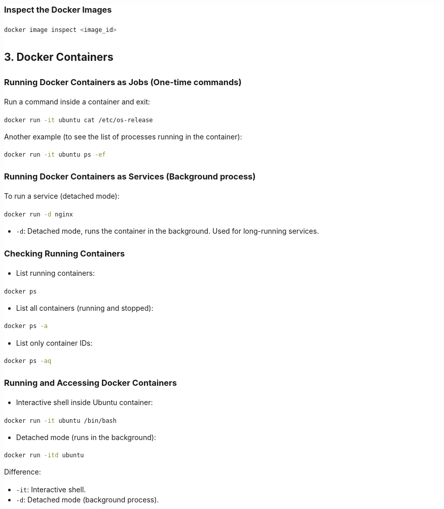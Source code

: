 ### Inspect the Docker Images

```bash
docker image inspect <image_id>
```

## 3. Docker Containers

### Running Docker Containers as Jobs (One-time commands)
Run a command inside a container and exit:
```bash
docker run -it ubuntu cat /etc/os-release
```
Another example (to see the list of processes running in the container):
```bash
docker run -it ubuntu ps -ef
```

### Running Docker Containers as Services (Background process)
To run a service (detached mode):
```bash
docker run -d nginx
```
- `-d`: Detached mode, runs the container in the background. Used for long-running services.

### Checking Running Containers
- List running containers:
```bash
docker ps
```
- List all containers (running and stopped):
```bash
docker ps -a
```
- List only container IDs:
```bash
docker ps -aq
```

### Running and Accessing Docker Containers
- Interactive shell inside Ubuntu container:
```bash
docker run -it ubuntu /bin/bash
```
- Detached mode (runs in the background):
```bash
docker run -itd ubuntu
```
Difference:
- `-it`: Interactive shell.
- `-d`: Detached mode (background process).

